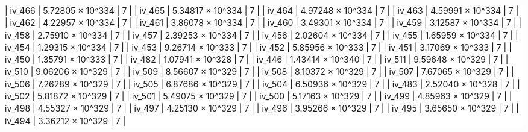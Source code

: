 | iv_466 | 5.72805 × 10^334 | 7 |
| iv_465 | 5.34817 × 10^334 | 7 |
| iv_464 | 4.97248 × 10^334 | 7 |
| iv_463 | 4.59991 × 10^334 | 7 |
| iv_462 | 4.22957 × 10^334 | 7 |
| iv_461 | 3.86078 × 10^334 | 7 |
| iv_460 | 3.49301 × 10^334 | 7 |
| iv_459 | 3.12587 × 10^334 | 7 |
| iv_458 | 2.75910 × 10^334 | 7 |
| iv_457 | 2.39253 × 10^334 | 7 |
| iv_456 | 2.02604 × 10^334 | 7 |
| iv_455 | 1.65959 × 10^334 | 7 |
| iv_454 | 1.29315 × 10^334 | 7 |
| iv_453 | 9.26714 × 10^333 | 7 |
| iv_452 | 5.85956 × 10^333 | 7 |
| iv_451 | 3.17069 × 10^333 | 7 |
| iv_450 | 1.35791 × 10^333 | 7 |
| iv_482 | 1.07941 × 10^328 | 7 |
| iv_446 | 1.43414 × 10^340 | 7 |
| iv_511 | 9.59648 × 10^329 | 7 |
| iv_510 | 9.06206 × 10^329 | 7 |
| iv_509 | 8.56607 × 10^329 | 7 |
| iv_508 | 8.10372 × 10^329 | 7 |
| iv_507 | 7.67065 × 10^329 | 7 |
| iv_506 | 7.26289 × 10^329 | 7 |
| iv_505 | 6.87686 × 10^329 | 7 |
| iv_504 | 6.50936 × 10^329 | 7 |
| iv_483 | 2.52040 × 10^328 | 7 |
| iv_502 | 5.81872 × 10^329 | 7 |
| iv_501 | 5.49075 × 10^329 | 7 |
| iv_500 | 5.17163 × 10^329 | 7 |
| iv_499 | 4.85963 × 10^329 | 7 |
| iv_498 | 4.55327 × 10^329 | 7 |
| iv_497 | 4.25130 × 10^329 | 7 |
| iv_496 | 3.95266 × 10^329 | 7 |
| iv_495 | 3.65650 × 10^329 | 7 |
| iv_494 | 3.36212 × 10^329 | 7 |